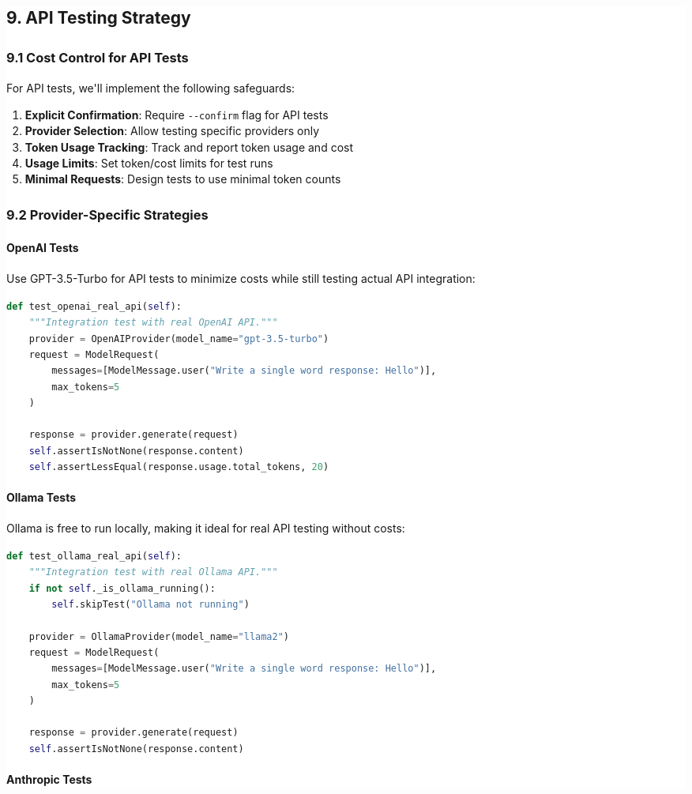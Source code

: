 ## 9. API Testing Strategy

### 9.1 Cost Control for API Tests

For API tests, we'll implement the following safeguards:

1. **Explicit Confirmation**: Require `--confirm` flag for API tests
2. **Provider Selection**: Allow testing specific providers only
3. **Token Usage Tracking**: Track and report token usage and cost
4. **Usage Limits**: Set token/cost limits for test runs
5. **Minimal Requests**: Design tests to use minimal token counts

### 9.2 Provider-Specific Strategies

#### OpenAI Tests

Use GPT-3.5-Turbo for API tests to minimize costs while still testing actual API integration:

```python
def test_openai_real_api(self):
    """Integration test with real OpenAI API."""
    provider = OpenAIProvider(model_name="gpt-3.5-turbo")
    request = ModelRequest(
        messages=[ModelMessage.user("Write a single word response: Hello")],
        max_tokens=5
    )

    response = provider.generate(request)
    self.assertIsNotNone(response.content)
    self.assertLessEqual(response.usage.total_tokens, 20)
```

#### Ollama Tests

Ollama is free to run locally, making it ideal for real API testing without costs:

```python
def test_ollama_real_api(self):
    """Integration test with real Ollama API."""
    if not self._is_ollama_running():
        self.skipTest("Ollama not running")

    provider = OllamaProvider(model_name="llama2")
    request = ModelRequest(
        messages=[ModelMessage.user("Write a single word response: Hello")],
        max_tokens=5
    )

    response = provider.generate(request)
    self.assertIsNotNone(response.content)
```

#### Anthropic Tests
